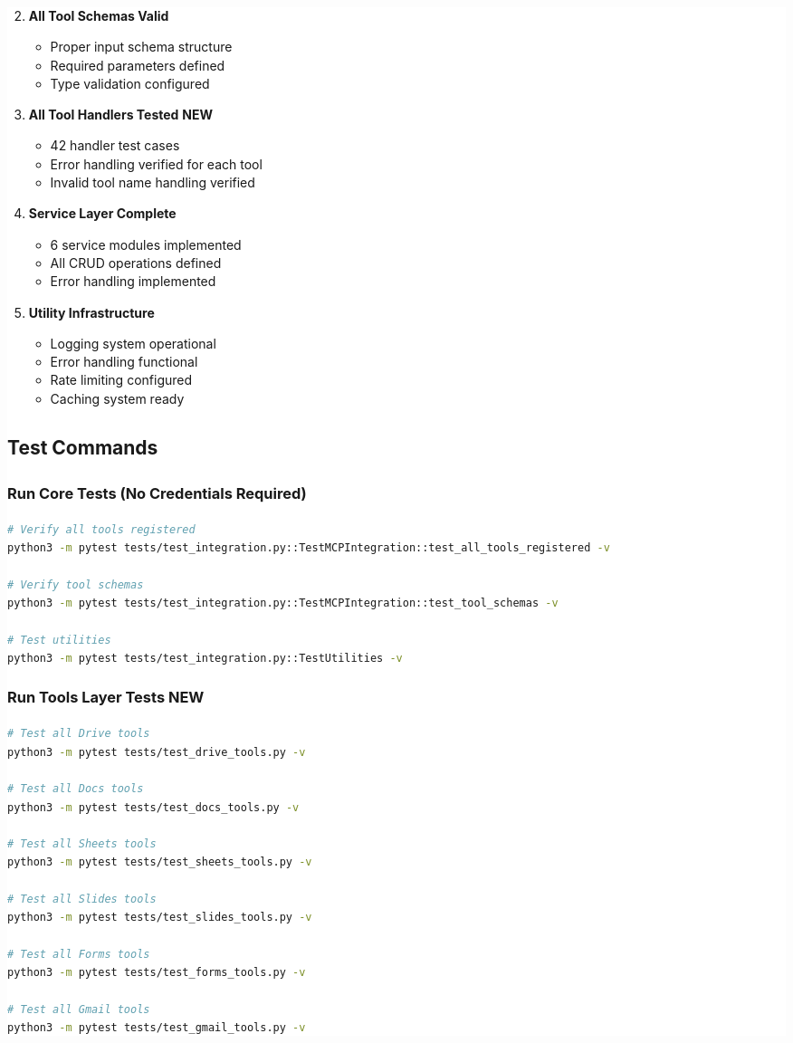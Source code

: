 2. **All Tool Schemas Valid**
   - Proper input schema structure
   - Required parameters defined
   - Type validation configured

3. **All Tool Handlers Tested** **NEW**
   - 42 handler test cases
   - Error handling verified for each tool
   - Invalid tool name handling verified

4. **Service Layer Complete**
   - 6 service modules implemented
   - All CRUD operations defined
   - Error handling implemented

5. **Utility Infrastructure**
   - Logging system operational
   - Error handling functional
   - Rate limiting configured
   - Caching system ready

## Test Commands

### Run Core Tests (No Credentials Required)
```bash
# Verify all tools registered
python3 -m pytest tests/test_integration.py::TestMCPIntegration::test_all_tools_registered -v

# Verify tool schemas
python3 -m pytest tests/test_integration.py::TestMCPIntegration::test_tool_schemas -v

# Test utilities
python3 -m pytest tests/test_integration.py::TestUtilities -v
```

### Run Tools Layer Tests **NEW**
```bash
# Test all Drive tools
python3 -m pytest tests/test_drive_tools.py -v

# Test all Docs tools
python3 -m pytest tests/test_docs_tools.py -v

# Test all Sheets tools
python3 -m pytest tests/test_sheets_tools.py -v

# Test all Slides tools
python3 -m pytest tests/test_slides_tools.py -v

# Test all Forms tools
python3 -m pytest tests/test_forms_tools.py -v

# Test all Gmail tools
python3 -m pytest tests/test_gmail_tools.py -v
```
